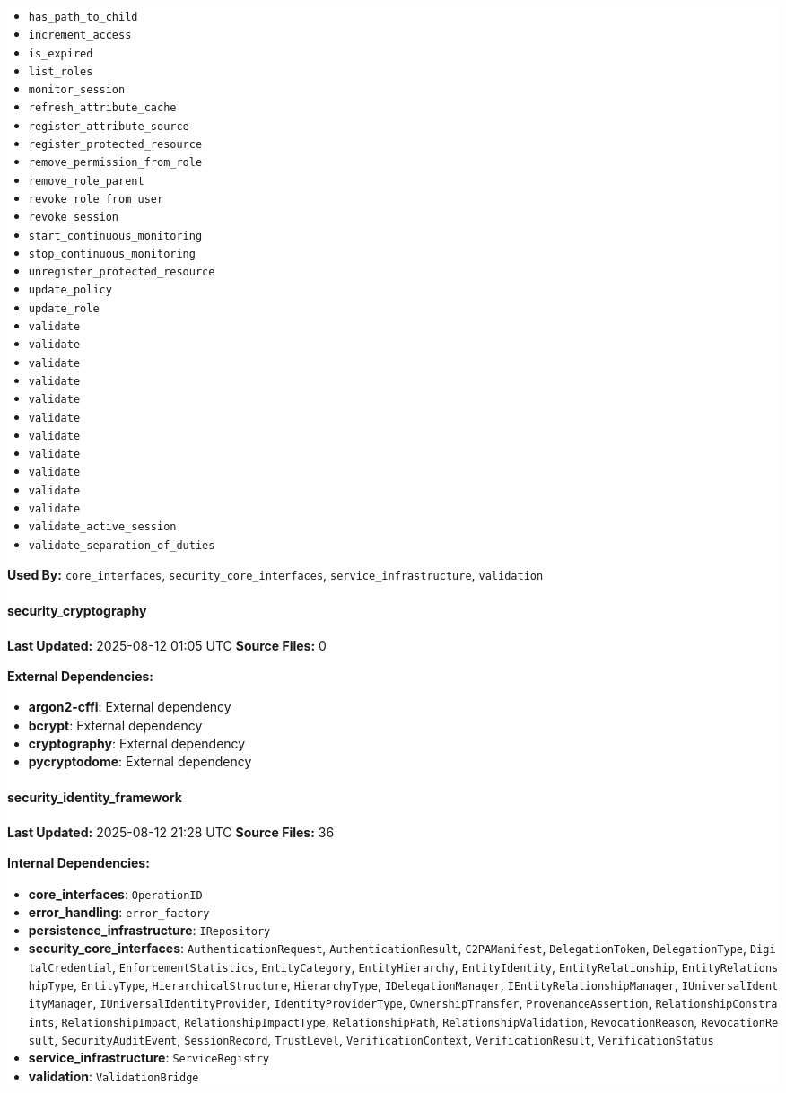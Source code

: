 - `has_path_to_child`
- `increment_access`
- `is_expired`
- `list_roles`
- `monitor_session`
- `refresh_attribute_cache`
- `register_attribute_source`
- `register_protected_resource`
- `remove_permission_from_role`
- `remove_role_parent`
- `revoke_role_from_user`
- `revoke_session`
- `start_continuous_monitoring`
- `stop_continuous_monitoring`
- `unregister_protected_resource`
- `update_policy`
- `update_role`
- `validate`
- `validate`
- `validate`
- `validate`
- `validate`
- `validate`
- `validate`
- `validate`
- `validate`
- `validate`
- `validate`
- `validate_active_session`
- `validate_separation_of_duties`

**Used By:** `core_interfaces`, `security_core_interfaces`, `service_infrastructure`, `validation`

#### security_cryptography

**Last Updated:** 2025-08-12 01:05 UTC
**Source Files:** 0

**External Dependencies:**

- **argon2-cffi**: External dependency
- **bcrypt**: External dependency
- **cryptography**: External dependency
- **pycryptodome**: External dependency

#### security_identity_framework

**Last Updated:** 2025-08-12 21:28 UTC
**Source Files:** 36

**Internal Dependencies:**

- **core_interfaces**: `OperationID`
- **error_handling**: `error_factory`
- **persistence_infrastructure**: `IRepository`
- **security_core_interfaces**: `AuthenticationRequest`, `AuthenticationResult`, `C2PAManifest`, `DelegationToken`, `DelegationType`, `DigitalCredential`, `EnforcementStatistics`, `EntityCategory`, `EntityHierarchy`, `EntityIdentity`, `EntityRelationship`, `EntityRelationshipType`, `EntityType`, `HierarchicalStructure`, `HierarchyType`, `IDelegationManager`, `IEntityRelationshipManager`, `IUniversalIdentityManager`, `IUniversalIdentityProvider`, `IdentityProviderType`, `OwnershipTransfer`, `ProvenanceAssertion`, `RelationshipConstraints`, `RelationshipImpact`, `RelationshipImpactType`, `RelationshipPath`, `RelationshipValidation`, `RevocationReason`, `RevocationResult`, `SecurityAuditEvent`, `SessionRecord`, `TrustLevel`, `VerificationContext`, `VerificationResult`, `VerificationStatus`
- **service_infrastructure**: `ServiceRegistry`
- **validation**: `ValidationBridge`
